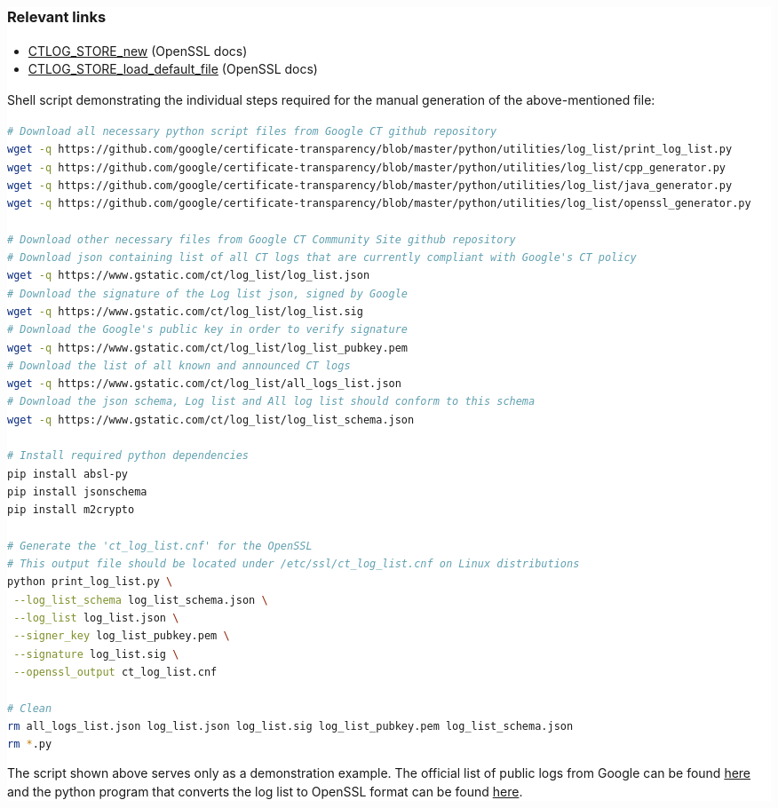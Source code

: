 ### Relevant links

* [CTLOG_STORE_new](https://www.openssl.org/docs/man3.0/man3/CTLOG_STORE_new.html) (OpenSSL docs)
* [CTLOG_STORE_load_default_file](https://www.openssl.org/docs/man3.0/man3/CTLOG_STORE_load_default_file.html) (OpenSSL docs)

Shell script demonstrating the individual steps required for the manual generation of the above-mentioned file:

```sh
# Download all necessary python script files from Google CT github repository
wget -q https://github.com/google/certificate-transparency/blob/master/python/utilities/log_list/print_log_list.py
wget -q https://github.com/google/certificate-transparency/blob/master/python/utilities/log_list/cpp_generator.py
wget -q https://github.com/google/certificate-transparency/blob/master/python/utilities/log_list/java_generator.py
wget -q https://github.com/google/certificate-transparency/blob/master/python/utilities/log_list/openssl_generator.py

# Download other necessary files from Google CT Community Site github repository
# Download json containing list of all CT logs that are currently compliant with Google's CT policy
wget -q https://www.gstatic.com/ct/log_list/log_list.json
# Download the signature of the Log list json, signed by Google
wget -q https://www.gstatic.com/ct/log_list/log_list.sig
# Download the Google's public key in order to verify signature
wget -q https://www.gstatic.com/ct/log_list/log_list_pubkey.pem
# Download the list of all known and announced CT logs
wget -q https://www.gstatic.com/ct/log_list/all_logs_list.json
# Download the json schema, Log list and All log list should conform to this schema
wget -q https://www.gstatic.com/ct/log_list/log_list_schema.json

# Install required python dependencies
pip install absl-py
pip install jsonschema
pip install m2crypto

# Generate the 'ct_log_list.cnf' for the OpenSSL
# This output file should be located under /etc/ssl/ct_log_list.cnf on Linux distributions
python print_log_list.py \
 --log_list_schema log_list_schema.json \
 --log_list log_list.json \
 --signer_key log_list_pubkey.pem \
 --signature log_list.sig \
 --openssl_output ct_log_list.cnf

# Clean
rm all_logs_list.json log_list.json log_list.sig log_list_pubkey.pem log_list_schema.json
rm *.py
```

The script shown above serves only as a demonstration example. The official list of public logs from Google can be found [here](https://github.com/google/certificate-transparency-community-site/blob/master/docs/google/known-logs.md) and the python program that converts the log list to OpenSSL format can be found [here](https://github.com/google/certificate-transparency/blob/master/python/utilities/log_list/print_log_list.py).
